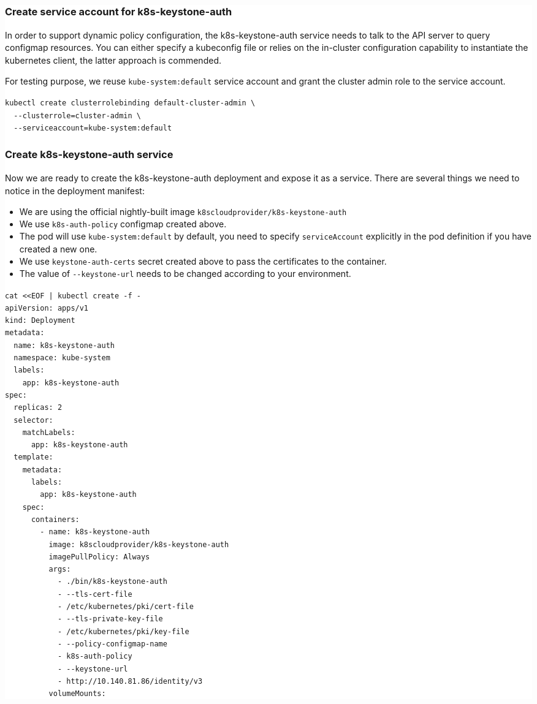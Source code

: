### Create service account for k8s-keystone-auth

In order to support dynamic policy configuration, the k8s-keystone-auth service
needs to talk to the API server to query configmap resources. You can either
specify a kubeconfig file or relies on the in-cluster configuration capability
to instantiate the kubernetes client, the latter approach is commended.

For testing purpose, we reuse `kube-system:default` service account and grant
the cluster admin role to the service account.

```shell
kubectl create clusterrolebinding default-cluster-admin \
  --clusterrole=cluster-admin \
  --serviceaccount=kube-system:default
```

### Create k8s-keystone-auth service

Now we are ready to create the k8s-keystone-auth deployment and expose it as a
service. There are several things we need to notice in the deployment manifest:

- We are using the official nightly-built image
  `k8scloudprovider/k8s-keystone-auth`
- We use `k8s-auth-policy` configmap created above.
- The pod will use `kube-system:default` by default, you need to specify
  `serviceAccount` explicitly in the pod definition if you have created a new
  one.
- We use `keystone-auth-certs` secret created above to pass the certificates to
  the container.
- The value of `--keystone-url` needs to be changed according to your
  environment.

```shell
cat <<EOF | kubectl create -f -
apiVersion: apps/v1
kind: Deployment
metadata:
  name: k8s-keystone-auth
  namespace: kube-system
  labels:
    app: k8s-keystone-auth
spec:
  replicas: 2
  selector:
    matchLabels:
      app: k8s-keystone-auth
  template:
    metadata:
      labels:
        app: k8s-keystone-auth
    spec:
      containers:
        - name: k8s-keystone-auth
          image: k8scloudprovider/k8s-keystone-auth
          imagePullPolicy: Always
          args:
            - ./bin/k8s-keystone-auth
            - --tls-cert-file
            - /etc/kubernetes/pki/cert-file
            - --tls-private-key-file
            - /etc/kubernetes/pki/key-file
            - --policy-configmap-name
            - k8s-auth-policy
            - --keystone-url
            - http://10.140.81.86/identity/v3
          volumeMounts:
```